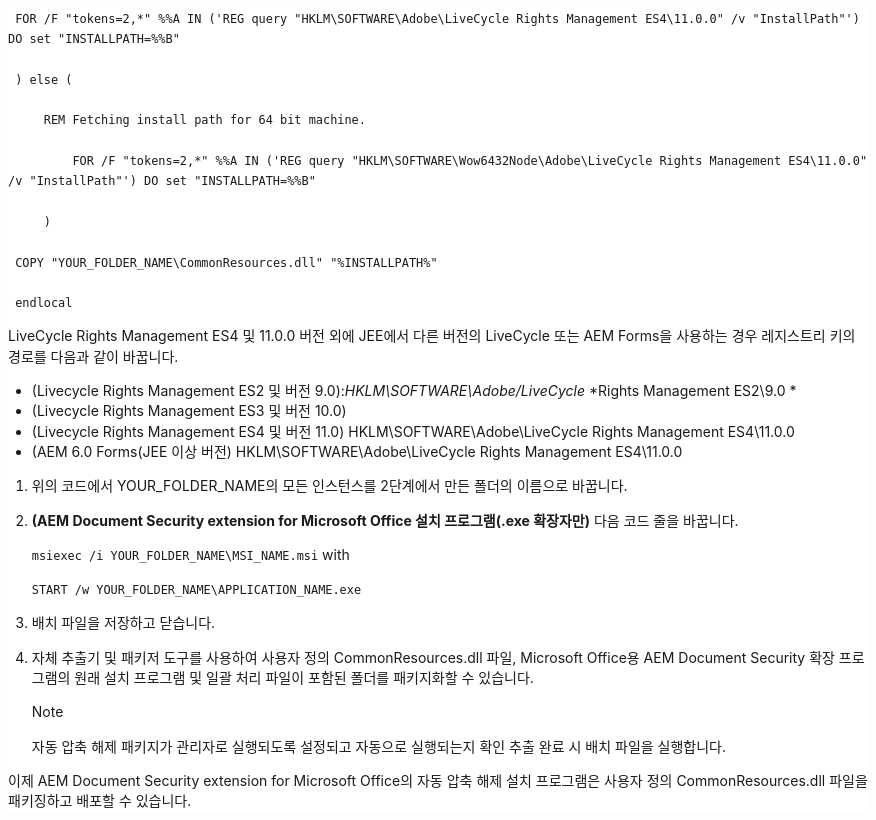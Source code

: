    ```shell
    FOR /F "tokens=2,*" %%A IN ('REG query "HKLM\SOFTWARE\Adobe\LiveCycle Rights Management ES4\11.0.0" /v "InstallPath"') DO set "INSTALLPATH=%%B"
   
    ) else (
   
        REM Fetching install path for 64 bit machine.
   
            FOR /F "tokens=2,*" %%A IN ('REG query "HKLM\SOFTWARE\Wow6432Node\Adobe\LiveCycle Rights Management ES4\11.0.0" /v "InstallPath"') DO set "INSTALLPATH=%%B"
   
        )
   
    COPY "YOUR_FOLDER_NAME\CommonResources.dll" "%INSTALLPATH%"
   
    endlocal
   ```

   LiveCycle Rights Management ES4 및 11.0.0 버전 외에 JEE에서 다른 버전의 LiveCycle 또는 AEM Forms을 사용하는 경우 레지스트리 키의 경로를 다음과 같이 바꿉니다.

   * (Livecycle Rights Management ES2 및 버전 9.0):*HKLM\SOFTWARE\Adobe/LiveCycle* *Rights Management ES2\9.0 *
   * (Livecycle Rights Management ES3 및 버전 10.0)
   * (Livecycle Rights Management ES4 및 버전 11.0) HKLM\SOFTWARE\Adobe\LiveCycle Rights Management ES4\11.0.0
   * (AEM 6.0 Forms(JEE 이상 버전) HKLM\SOFTWARE\Adobe\LiveCycle Rights Management ES4\11.0.0

1. 위의 코드에서 YOUR_FOLDER_NAME의 모든 인스턴스를 2단계에서 만든 폴더의 이름으로 바꿉니다.
1. **(AEM Document Security extension for Microsoft Office 설치 프로그램(.exe 확장자만)** 다음 코드 줄을 바꿉니다.

   `msiexec /i YOUR_FOLDER_NAME\MSI_NAME.msi`
with

   `START /w YOUR_FOLDER_NAME\APPLICATION_NAME.exe`

1. 배치 파일을 저장하고 닫습니다.
1. 자체 추출기 및 패키저 도구를 사용하여 사용자 정의 CommonResources.dll 파일, Microsoft Office용 AEM Document Security 확장 프로그램의 원래 설치 프로그램 및 일괄 처리 파일이 포함된 폴더를 패키지화할 수 있습니다.

   >[!NOTE]
   >
   >자동 압축 해제 패키지가 관리자로 실행되도록 설정되고 자동으로 실행되는지 확인
   >추출 완료 시 배치 파일을 실행합니다.

이제 AEM Document Security extension for Microsoft Office의 자동 압축 해제 설치 프로그램은 사용자 정의 CommonResources.dll 파일을 패키징하고 배포할 수 있습니다.

